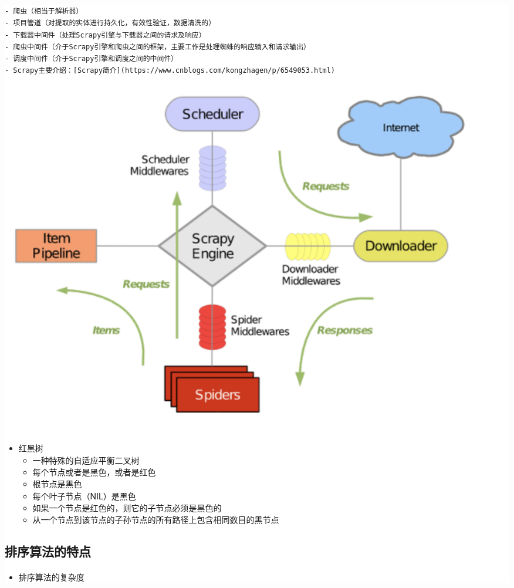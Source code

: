 	- 爬虫（相当于解析器）
	- 项目管道（对提取的实体进行持久化，有效性验证，数据清洗的）
	- 下载器中间件（处理Scrapy引擎与下载器之间的请求及响应）
	- 爬虫中间件（介于Scrapy引擎和爬虫之间的框架，主要工作是处理蜘蛛的响应输入和请求输出）
	- 调度中间件（介于Scrapy引擎和调度之间的中间件）
	- Scrapy主要介绍：[Scrapy简介](https://www.cnblogs.com/kongzhagen/p/6549053.html)
![](/img/in_post/base_knowledge.images/2.png)
- 红黑树
	- 一种特殊的自适应平衡二叉树
	- 每个节点或者是黑色，或者是红色
	- 根节点是黑色
	- 每个叶子节点（NIL）是黑色
	- 如果一个节点是红色的，则它的子节点必须是黑色的
	- 从一个节点到该节点的子孙节点的所有路径上包含相同数目的黑节点

## 排序算法的特点

- 排序算法的复杂度
